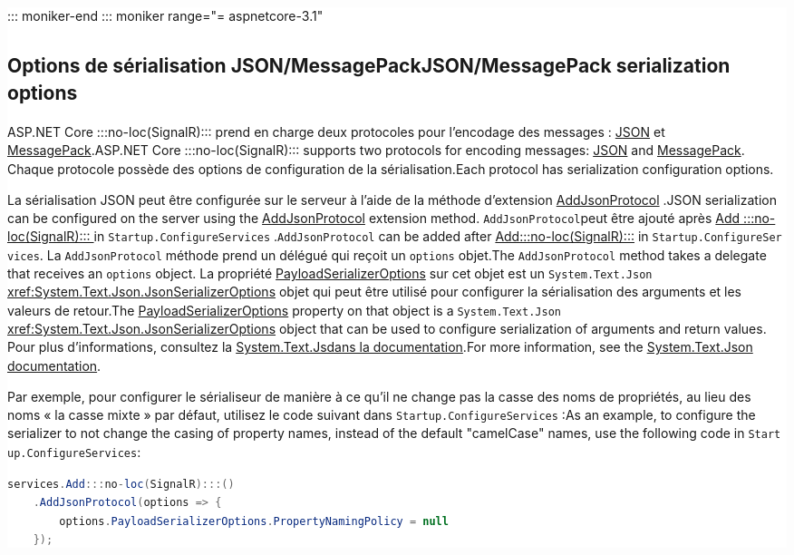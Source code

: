 ::: moniker-end
::: moniker range="= aspnetcore-3.1"

## <a name="jsonmessagepack-serialization-options"></a><span data-ttu-id="a3353-357">Options de sérialisation JSON/MessagePack</span><span class="sxs-lookup"><span data-stu-id="a3353-357">JSON/MessagePack serialization options</span></span>

<span data-ttu-id="a3353-358">ASP.NET Core :::no-loc(SignalR)::: prend en charge deux protocoles pour l’encodage des messages : [JSON](https://www.json.org/) et [MessagePack](https://msgpack.org/index.html).</span><span class="sxs-lookup"><span data-stu-id="a3353-358">ASP.NET Core :::no-loc(SignalR)::: supports two protocols for encoding messages: [JSON](https://www.json.org/) and [MessagePack](https://msgpack.org/index.html).</span></span> <span data-ttu-id="a3353-359">Chaque protocole possède des options de configuration de la sérialisation.</span><span class="sxs-lookup"><span data-stu-id="a3353-359">Each protocol has serialization configuration options.</span></span>

<span data-ttu-id="a3353-360">La sérialisation JSON peut être configurée sur le serveur à l’aide de la méthode d’extension [AddJsonProtocol](/dotnet/api/microsoft.extensions.dependencyinjection.jsonprotocoldependencyinjectionextensions.addjsonprotocol) .</span><span class="sxs-lookup"><span data-stu-id="a3353-360">JSON serialization can be configured on the server using the [AddJsonProtocol](/dotnet/api/microsoft.extensions.dependencyinjection.jsonprotocoldependencyinjectionextensions.addjsonprotocol) extension method.</span></span> <span data-ttu-id="a3353-361">`AddJsonProtocol`peut être ajouté après [Add :::no-loc(SignalR)::: ](/dotnet/api/microsoft.extensions.dependencyinjection.signalrdependencyinjectionextensions.addsignalr) in `Startup.ConfigureServices` .</span><span class="sxs-lookup"><span data-stu-id="a3353-361">`AddJsonProtocol` can be added after [Add:::no-loc(SignalR):::](/dotnet/api/microsoft.extensions.dependencyinjection.signalrdependencyinjectionextensions.addsignalr) in `Startup.ConfigureServices`.</span></span> <span data-ttu-id="a3353-362">La `AddJsonProtocol` méthode prend un délégué qui reçoit un `options` objet.</span><span class="sxs-lookup"><span data-stu-id="a3353-362">The `AddJsonProtocol` method takes a delegate that receives an `options` object.</span></span> <span data-ttu-id="a3353-363">La propriété [PayloadSerializerOptions](/dotnet/api/microsoft.aspnetcore.signalr.jsonhubprotocoloptions.payloadserializeroptions) sur cet objet est un `System.Text.Json` <xref:System.Text.Json.JsonSerializerOptions> objet qui peut être utilisé pour configurer la sérialisation des arguments et les valeurs de retour.</span><span class="sxs-lookup"><span data-stu-id="a3353-363">The [PayloadSerializerOptions](/dotnet/api/microsoft.aspnetcore.signalr.jsonhubprotocoloptions.payloadserializeroptions) property on that object is a `System.Text.Json` <xref:System.Text.Json.JsonSerializerOptions> object that can be used to configure serialization of arguments and return values.</span></span> <span data-ttu-id="a3353-364">Pour plus d’informations, consultez la [System.Text.Jsdans la documentation](/dotnet/api/system.text.json).</span><span class="sxs-lookup"><span data-stu-id="a3353-364">For more information, see the [System.Text.Json documentation](/dotnet/api/system.text.json).</span></span>

<span data-ttu-id="a3353-365">Par exemple, pour configurer le sérialiseur de manière à ce qu’il ne change pas la casse des noms de propriétés, au lieu des noms « la casse mixte » par défaut, utilisez le code suivant dans `Startup.ConfigureServices` :</span><span class="sxs-lookup"><span data-stu-id="a3353-365">As an example, to configure the serializer to not change the casing of property names, instead of the default "camelCase" names, use the following code in `Startup.ConfigureServices`:</span></span>

```csharp
services.Add:::no-loc(SignalR):::()
    .AddJsonProtocol(options => {
        options.PayloadSerializerOptions.PropertyNamingPolicy = null
    });
```
